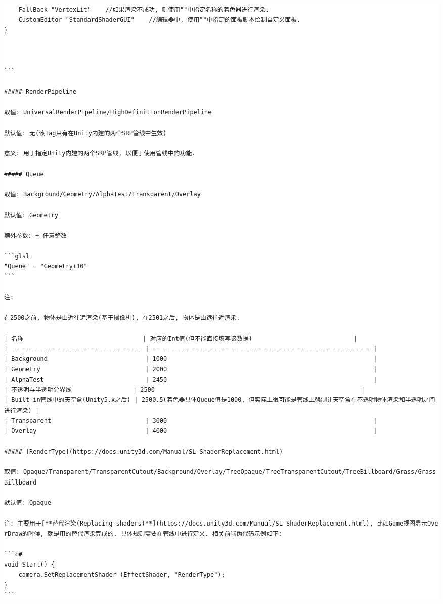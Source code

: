         FallBack "VertexLit"	//如果渲染不成功, 则使用""中指定名称的着色器进行渲染.
        CustomEditor "StandardShaderGUI"	//编辑器中, 使用""中指定的面板脚本绘制自定义面板.
    }
    
    
    
    ```
    
    ##### RenderPipeline
    
    取值: UniversalRenderPipeline/HighDefinitionRenderPipeline
    
    默认值: 无(该Tag只有在Unity内建的两个SRP管线中生效)
    
    意义: 用于指定Unity内建的两个SRP管线, 以便于使用管线中的功能.
    
    ##### Queue
    
    取值: Background/Geometry/AlphaTest/Transparent/Overlay
    
    默认值: Geometry
    
    额外参数: + 任意整数
    
    ```glsl
    "Queue" = "Geometry+10"
    ```
    
    注: 
    
    在2500之前, 物体是由近往远渲染(基于摄像机), 在2501之后, 物体是由远往近渲染. 
    
    | 名称                                 | 对应的Int值(但不能直接填写该数据)                            |
    | ------------------------------------ | ------------------------------------------------------------ |
    | Background                           | 1000                                                         |
    | Geometry                             | 2000                                                         |
    | AlphaTest                            | 2450                                                         |
    | 不透明与半透明分界线                 | 2500                                                         |
    | Built-in管线中的天空盒(Unity5.x之后) | 2500.5(着色器具体Queue值是1000, 但实际上很可能是管线上强制让天空盒在不透明物体渲染和半透明之间进行渲染) |
    | Transparent                          | 3000                                                         |
    | Overlay                              | 4000                                                         |
    
    ##### [RenderType](https://docs.unity3d.com/Manual/SL-ShaderReplacement.html)
    
    取值: Opaque/Transparent/TransparentCutout/Background/Overlay/TreeOpaque/TreeTransparentCutout/TreeBillboard/Grass/GrassBillboard
    
    默认值: Opaque
    
    注: 主要用于[**替代渲染(Replacing shaders)**](https://docs.unity3d.com/Manual/SL-ShaderReplacement.html), 比如Game视图显示OverDraw的时候, 就是用的替代渲染完成的. 具体规则需要在管线中进行定义. 相关前端伪代码示例如下:
    
    ```c#
    void Start() {
        camera.SetReplacementShader (EffectShader, "RenderType");
    }
    ```
    